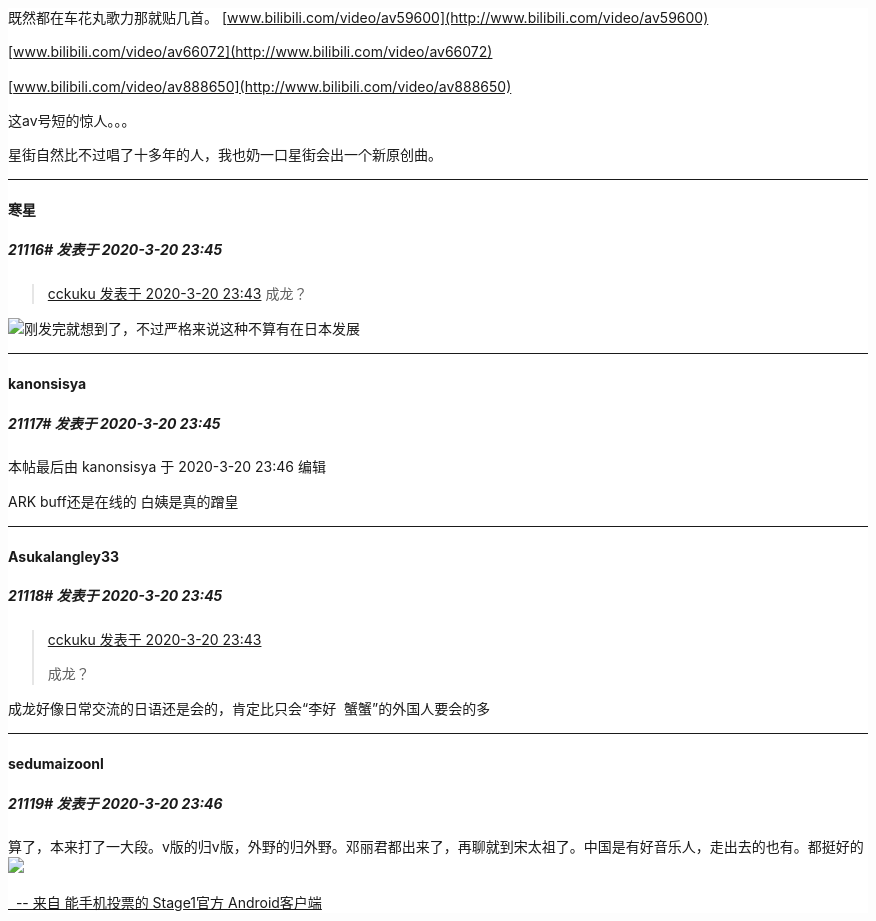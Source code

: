 
既然都在车花丸歌力那就贴几首。
[www.bilibili.com/video/av59600](http://www.bilibili.com/video/av59600)

[www.bilibili.com/video/av66072](http://www.bilibili.com/video/av66072)

[www.bilibili.com/video/av888650](http://www.bilibili.com/video/av888650)


这av号短的惊人。。。


星街自然比不过唱了十多年的人，我也奶一口星街会出一个新原创曲。


-----

####  寒星  
##### 21116#       发表于 2020-3-20 23:45


<blockquote><a href="httphttps://bbs.saraba1st.com/2b/forum.php?mod=redirect&amp;goto=findpost&amp;pid=46817597&amp;ptid=1907975" target="_blank">cckuku 发表于 2020-3-20 23:43</a>
成龙？</blockquote>
<img src="https://static.saraba1st.com/image/smiley/face2017/068.png" referrerpolicy="no-referrer">刚发完就想到了，不过严格来说这种不算有在日本发展


-----

####  kanonsisya  
##### 21117#       发表于 2020-3-20 23:45


 本帖最后由 kanonsisya 于 2020-3-20 23:46 编辑 

ARK buff还是在线的 白姨是真的蹭皇


-----

####  Asukalangley33  
##### 21118#       发表于 2020-3-20 23:45


<blockquote><a href="httphttps://bbs.saraba1st.com/2b/forum.php?mod=redirect&amp;goto=findpost&amp;pid=46817597&amp;ptid=1907975" target="_blank">cckuku 发表于 2020-3-20 23:43</a>

成龙？</blockquote>
成龙好像日常交流的日语还是会的，肯定比只会“李好  蟹蟹”的外国人要会的多


-----

####  sedumaizoonl  
##### 21119#       发表于 2020-3-20 23:46


算了，本来打了一大段。v版的归v版，外野的归外野。邓丽君都出来了，再聊就到宋太祖了。中国是有好音乐人，走出去的也有。都挺好的<img src="https://static.saraba1st.com/image/smiley/face2017/033.png" referrerpolicy="no-referrer">

[  -- 来自 能手机投票的 Stage1官方 Android客户端](https://www.coolapk.com/apk/140634)
